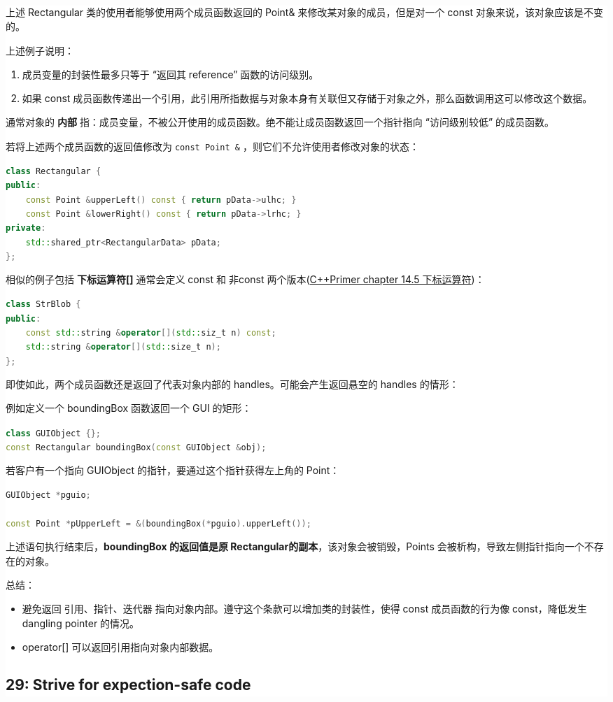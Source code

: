 上述 Rectangular 类的使用者能够使用两个成员函数返回的 Point& 来修改某对象的成员，但是对一个 const 对象来说，该对象应该是不变的。

上述例子说明：

1. 成员变量的封装性最多只等于 “返回其 reference” 函数的访问级别。

2. 如果 const 成员函数传递出一个引用，此引用所指数据与对象本身有关联但又存储于对象之外，那么函数调用这可以修改这个数据。

通常对象的 **内部** 指：成员变量，不被公开使用的成员函数。绝不能让成员函数返回一个指针指向 “访问级别较低” 的成员函数。

若将上述两个成员函数的返回值修改为 `const Point &` ，则它们不允许使用者修改对象的状态：

```cpp
class Rectangular {
public:
    const Point &upperLeft() const { return pData->ulhc; }
    const Point &lowerRight() const { return pData->lrhc; }
private:
    std::shared_ptr<RectangularData> pData;
};
```

相似的例子包括 **下标运算符[]** 通常会定义 const 和 非const 两个版本([C++Primer chapter 14.5 下标运算符](https://github.com/piaoliangkb/cppprimer/tree/master/chapter14#145-%E4%B8%8B%E6%A0%87%E8%BF%90%E7%AE%97%E7%AC%A6))：

```cpp
class StrBlob {
public:
    const std::string &operator[](std::siz_t n) const;
    std::string &operator[](std::size_t n);
};
```

即使如此，两个成员函数还是返回了代表对象内部的 handles。可能会产生返回悬空的 handles 的情形：

例如定义一个 boundingBox 函数返回一个 GUI 的矩形：

```cpp
class GUIObject {};
const Rectangular boundingBox(const GUIObject &obj);
```

若客户有一个指向 GUIObject 的指针，要通过这个指针获得左上角的 Point：

```cpp
GUIObject *pguio;

const Point *pUpperLeft = &(boundingBox(*pguio).upperLeft());
```

上述语句执行结束后，**boundingBox 的返回值是原 Rectangular的副本**，该对象会被销毁，Points 会被析构，导致左侧指针指向一个不存在的对象。

总结：

- 避免返回 引用、指针、迭代器 指向对象内部。遵守这个条款可以增加类的封装性，使得 const 成员函数的行为像 const，降低发生 dangling pointer 的情况。

- operator[] 可以返回引用指向对象内部数据。

## 29: Strive for expection-safe code
